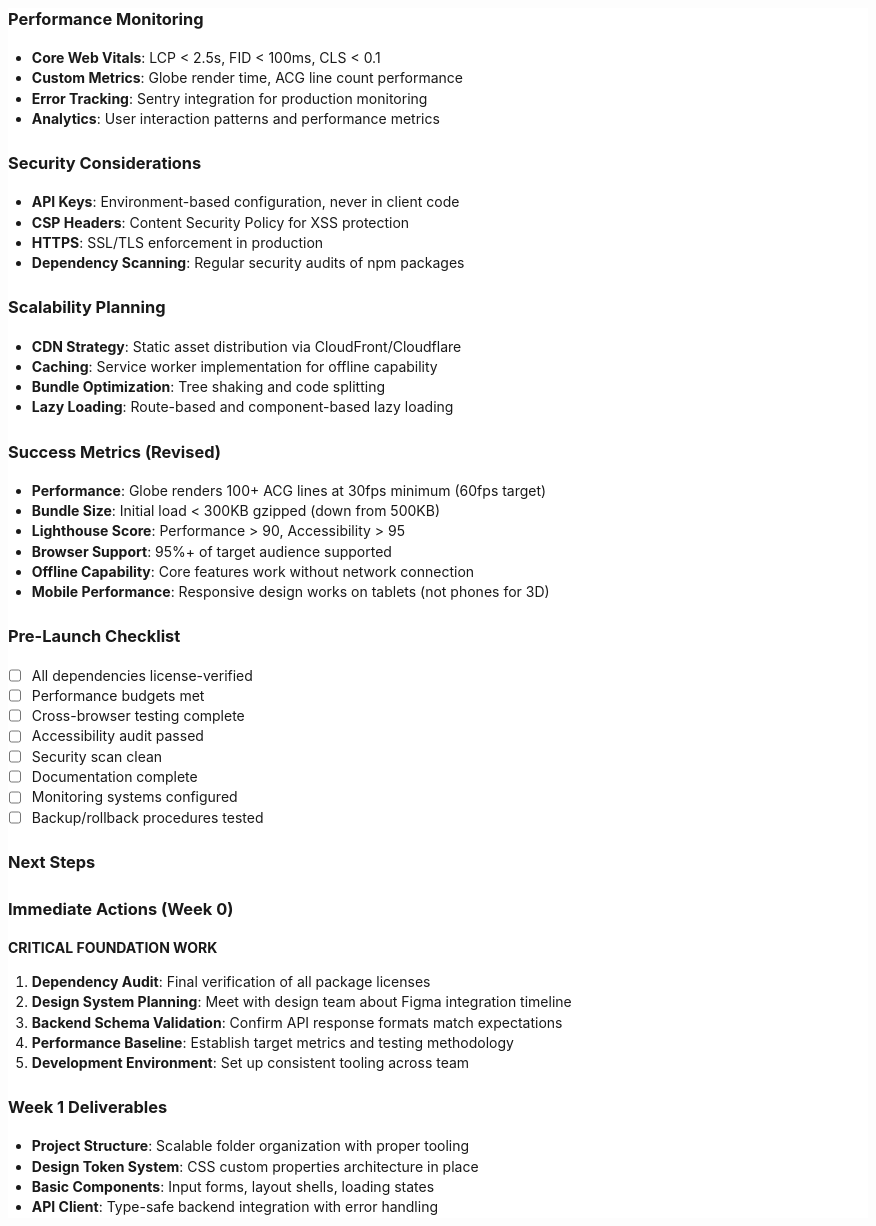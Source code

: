 ### Performance Monitoring
- **Core Web Vitals**: LCP < 2.5s, FID < 100ms, CLS < 0.1
- **Custom Metrics**: Globe render time, ACG line count performance
- **Error Tracking**: Sentry integration for production monitoring
- **Analytics**: User interaction patterns and performance metrics

### Security Considerations
- **API Keys**: Environment-based configuration, never in client code
- **CSP Headers**: Content Security Policy for XSS protection
- **HTTPS**: SSL/TLS enforcement in production
- **Dependency Scanning**: Regular security audits of npm packages

### Scalability Planning
- **CDN Strategy**: Static asset distribution via CloudFront/Cloudflare
- **Caching**: Service worker implementation for offline capability
- **Bundle Optimization**: Tree shaking and code splitting
- **Lazy Loading**: Route-based and component-based lazy loading

### Success Metrics (Revised)
- **Performance**: Globe renders 100+ ACG lines at 30fps minimum (60fps target)
- **Bundle Size**: Initial load < 300KB gzipped (down from 500KB)
- **Lighthouse Score**: Performance > 90, Accessibility > 95
- **Browser Support**: 95%+ of target audience supported
- **Offline Capability**: Core features work without network connection
- **Mobile Performance**: Responsive design works on tablets (not phones for 3D)

### Pre-Launch Checklist
- [ ] All dependencies license-verified
- [ ] Performance budgets met
- [ ] Cross-browser testing complete
- [ ] Accessibility audit passed
- [ ] Security scan clean
- [ ] Documentation complete
- [ ] Monitoring systems configured
- [ ] Backup/rollback procedures tested

### Next Steps

### Immediate Actions (Week 0)
**CRITICAL FOUNDATION WORK**
1. **Dependency Audit**: Final verification of all package licenses
2. **Design System Planning**: Meet with design team about Figma integration timeline
3. **Backend Schema Validation**: Confirm API response formats match expectations
4. **Performance Baseline**: Establish target metrics and testing methodology
5. **Development Environment**: Set up consistent tooling across team

### Week 1 Deliverables
- **Project Structure**: Scalable folder organization with proper tooling
- **Design Token System**: CSS custom properties architecture in place
- **Basic Components**: Input forms, layout shells, loading states
- **API Client**: Type-safe backend integration with error handling
